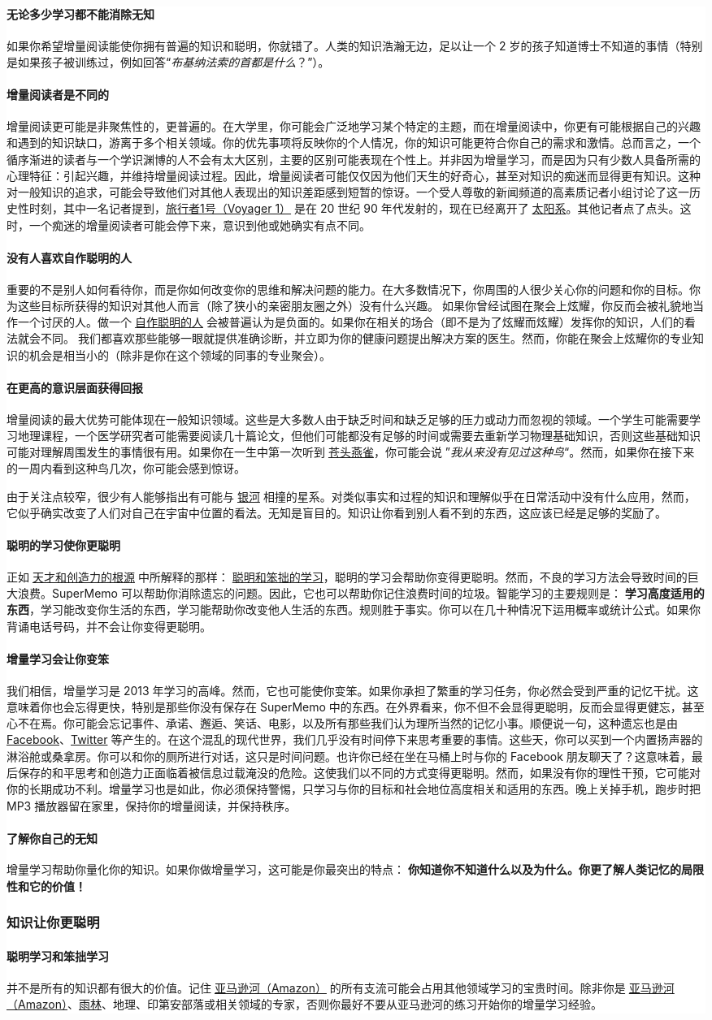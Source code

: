 #### 无论多少学习都不能消除无知

如果你希望增量阅读能使你拥有普遍的知识和聪明，你就错了。人类的知识浩瀚无边，足以让一个 2 岁的孩子知道博士不知道的事情（特别是如果孩子被训练过，例如回答“_布基纳法索的首都是什么_？”）。

#### 增量阅读者是不同的

增量阅读更可能是非聚焦性的，更普遍的。在大学里，你可能会广泛地学习某个特定的主题，而在增量阅读中，你更有可能根据自己的兴趣和遇到的知识缺口，游离于多个相关领域。你的优先事项将反映你的个人情况，你的知识可能更符合你自己的需求和激情。总而言之，一个循序渐进的读者与一个学识渊博的人不会有太大区别，主要的区别可能表现在个性上。并非因为增量学习，而是因为只有少数人具备所需的心理特征：引起兴趣，并维持增量阅读过程。因此，增量阅读者可能仅仅因为他们天生的好奇心，甚至对知识的痴迷而显得更有知识。这种对一般知识的追求，可能会导致他们对其他人表现出的知识差距感到短暂的惊讶。一个受人尊敬的新闻频道的高素质记者小组讨论了这一历史性时刻，其中一名记者提到，[旅行者1号（Voyager 1）](http://en.wikipedia.org/wiki/Voyager_1) 是在 20 世纪 90 年代发射的，现在已经离开了 [太阳系](http://en.wikipedia.org/wiki/Interstellar_medium)。其他记者点了点头。这时，一个痴迷的增量阅读者可能会停下来，意识到他或她确实有点不同。

#### 没有人喜欢自作聪明的人

重要的不是别人如何看待你，而是你如何改变你的思维和解决问题的能力。在大多数情况下，你周围的人很少关心你的问题和你的目标。你为这些目标所获得的知识对其他人而言（除了狭小的亲密朋友圈之外）没有什么兴趣。 如果你曾经试图在聚会上炫耀，你反而会被礼貌地当作一个讨厌的人。做一个 [自作聪明的人](http://www.merriam-webster.com/dictionary/smart%20aleck) 会被普遍认为是负面的。如果你在相关的场合（即不是为了炫耀而炫耀）发挥你的知识，人们的看法就会不同。 我们都喜欢那些能够一眼就提供准确诊断，并立即为你的健康问题提出解决方案的医生。然而，你能在聚会上炫耀你的专业知识的机会是相当小的（除非是你在这个领域的同事的专业聚会）。

#### 在更高的意识层面获得回报

增量阅读的最大优势可能体现在一般知识领域。这些是大多数人由于缺乏时间和缺乏足够的压力或动力而忽视的领域。一个学生可能需要学习地理课程，一个医学研究者可能需要阅读几十篇论文，但他们可能都没有足够的时间或需要去重新学习物理基础知识，否则这些基础知识可能对理解周围发生的事情很有用。如果你在一生中第一次听到 [苍头燕雀](http://en.wikipedia.org/wiki/Common_Chaffinch)，你可能会说 ”_我从来没有见过这种鸟_“。然而，如果你在接下来的一周内看到这种鸟几次，你可能会感到惊讶。

由于关注点较窄，很少有人能够指出有可能与 [银河](http://en.wikipedia.org/wiki/Milky_Way) 相撞的星系。对类似事实和过程的知识和理解似乎在日常活动中没有什么应用，然而，它似乎确实改变了人们对自己在宇宙中位置的看法。无知是盲目的。知识让你看到别人看不到的东西，这应该已经是足够的奖励了。

#### 聪明的学习使你更聪明

正如 [天才和创造力的根源](http://supermemo.com/articles/genius.htm) 中所解释的那样： [聪明和笨拙的学习](http://supermemo.com/articles/genius.htm#Smart%20and%20dumb%20learning)，聪明的学习会帮助你变得更聪明。然而，不良的学习方法会导致时间的巨大浪费。SuperMemo 可以帮助你消除遗忘的问题。因此，它也可以帮助你记住浪费时间的垃圾。智能学习的主要规则是： **学习高度适用的东西**，学习能改变你生活的东西，学习能帮助你改变他人生活的东西。规则胜于事实。你可以在几十种情况下运用概率或统计公式。如果你背诵电话号码，并不会让你变得更聪明。

#### 增量学习会让你变笨

我们相信，增量学习是 2013 年学习的高峰。然而，它也可能使你变笨。如果你承担了繁重的学习任务，你必然会受到严重的记忆干扰。这意味着你也会忘得更快，特别是那些你没有保存在 SuperMemo 中的东西。在外界看来，你不但不会显得更聪明，反而会显得更健忘，甚至心不在焉。你可能会忘记事件、承诺、邂逅、笑话、电影，以及所有那些我们认为理所当然的记忆小事。顺便说一句，这种遗忘也是由 [Facebook](http://facebook.com/)、[Twitter](http://twitter.com/) 等产生的。在这个混乱的现代世界，我们几乎没有时间停下来思考重要的事情。这些天，你可以买到一个内置扬声器的淋浴舱或桑拿房。你可以和你的厕所进行对话，这只是时间问题。也许你已经在坐在马桶上时与你的 Facebook 朋友聊天了？这意味着，最后保存的和平思考和创造力正面临着被信息过载淹没的危险。这使我们以不同的方式变得更聪明。然而，如果没有你的理性干预，它可能对你的长期成功不利。增量学习也是如此，你必须保持警惕，只学习与你的目标和社会地位高度相关和适用的东西。晚上关掉手机，跑步时把 MP3 播放器留在家里，保持你的增量阅读，并保持秩序。

#### 了解你自己的无知

增量学习帮助你量化你的知识。如果你做增量学习，这可能是你最突出的特点： **你知道你不知道什么以及为什么。你更了解人类记忆的局限性和它的价值！**

### 知识让你更聪明

#### 聪明学习和笨拙学习

并不是所有的知识都有很大的价值。记住 [亚马逊河（Amazon）](http://en.wikipedia.org/wiki/Amazon_River) 的所有支流可能会占用其他领域学习的宝贵时间。除非你是 [亚马逊河（Amazon）](http://en.wikipedia.org/wiki/Amazon_River)、[雨林](http://en.wikipedia.org/wiki/Rain_forest)、地理、印第安部落或相关领域的专家，否则你最好不要从亚马逊河的练习开始你的增量学习经验。
